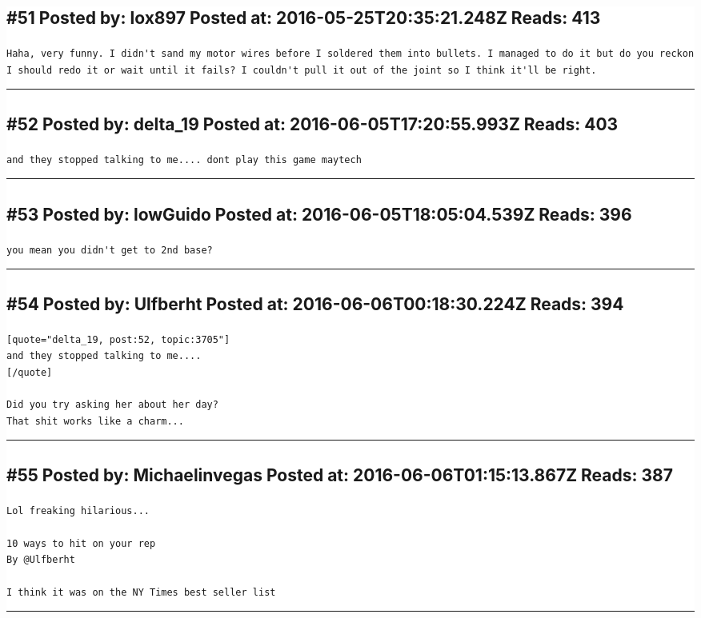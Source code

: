 ## \#51 Posted by: lox897 Posted at: 2016-05-25T20:35:21.248Z Reads: 413

```
Haha, very funny. I didn't sand my motor wires before I soldered them into bullets. I managed to do it but do you reckon I should redo it or wait until it fails? I couldn't pull it out of the joint so I think it'll be right.
```

---
## \#52 Posted by: delta_19 Posted at: 2016-06-05T17:20:55.993Z Reads: 403

```
and they stopped talking to me.... dont play this game maytech
```

---
## \#53 Posted by: lowGuido Posted at: 2016-06-05T18:05:04.539Z Reads: 396

```
you mean you didn't get to 2nd base?
```

---
## \#54 Posted by: Ulfberht Posted at: 2016-06-06T00:18:30.224Z Reads: 394

```
[quote="delta_19, post:52, topic:3705"]
and they stopped talking to me....
[/quote]

Did you try asking her about her day? 
That shit works like a charm...
```

---
## \#55 Posted by: Michaelinvegas Posted at: 2016-06-06T01:15:13.867Z Reads: 387

```
Lol freaking hilarious...

10 ways to hit on your rep
By @Ulfberht

I think it was on the NY Times best seller list
```

---